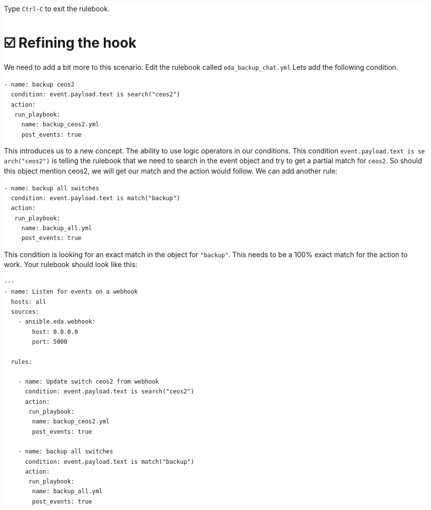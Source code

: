 Type `Ctrl-C` to exit the rulebook.


☑️ Refining the hook
===

We need to add a bit more to this scenario. Edit the rulebook called `eda_backup_chat.yml`  Lets add the following condition.

    - name: backup ceos2
      condition: event.payload.text is search("ceos2")
      action:
       run_playbook:
         name: backup_ceos2.yml
         post_events: true

This introduces us to a new concept. The ability to use logic operators in our conditions. This condition `event.payload.text is search("ceos2")` is telling the rulebook that we need to search in the event object and try to get a partial match for `ceos2`. So should this object mention ceos2, we will get our match and the action would follow. We can add another rule:

    - name: backup all switches
      condition: event.payload.text is match("backup")
      action:
       run_playbook:
         name: backup_all.yml
         post_events: true

This condition is looking for an exact match in the object for `"backup"`. This needs to be a 100% exact match for the action to work.
Your rulebook should look like this:

    ---
    - name: Listen for events on a webhook
      hosts: all
      sources:
        - ansible.eda.webhook:
            host: 0.0.0.0
            port: 5000

      rules:

        - name: Update switch ceos2 from webhook
          condition: event.payload.text is search("ceos2")
          action:
           run_playbook:
            name: backup_ceos2.yml
            post_events: true

        - name: backup all switches
          condition: event.payload.text is match("backup")
          action:
           run_playbook:
            name: backup_all.yml
            post_events: true
